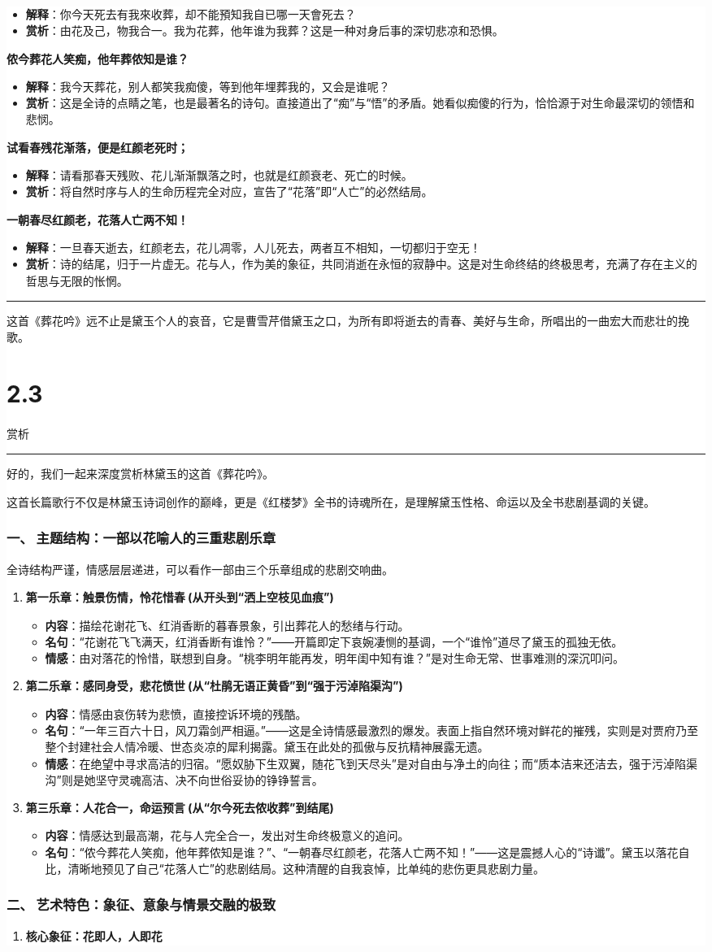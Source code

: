 - **解释**：你今天死去有我來收葬，却不能預知我自已哪一天會死去？
- **赏析**：由花及己，物我合一。我为花葬，他年谁为我葬？这是一种对身后事的深切悲凉和恐惧。

**侬今葬花人笑痴，他年葬侬知是谁？**

- **解释**：我今天葬花，别人都笑我痴傻，等到他年埋葬我的，又会是谁呢？
- **赏析**：这是全诗的点睛之笔，也是最著名的诗句。直接道出了“痴”与“悟”的矛盾。她看似痴傻的行为，恰恰源于对生命最深切的领悟和悲悯。

**试看春残花渐落，便是红颜老死时；**

- **解释**：请看那春天残败、花儿渐渐飘落之时，也就是红颜衰老、死亡的时候。
- **赏析**：将自然时序与人的生命历程完全对应，宣告了“花落”即“人亡”的必然结局。

**一朝春尽红颜老，花落人亡两不知！**

- **解释**：一旦春天逝去，红颜老去，花儿凋零，人儿死去，两者互不相知，一切都归于空无！
- **赏析**：诗的结尾，归于一片虚无。花与人，作为美的象征，共同消逝在永恒的寂静中。这是对生命终结的终极思考，充满了存在主义的哲思与无限的怅惘。

---

这首《葬花吟》远不止是黛玉个人的哀音，它是曹雪芹借黛玉之口，为所有即将逝去的青春、美好与生命，所唱出的一曲宏大而悲壮的挽歌。

# 2.3

赏析

---

好的，我们一起来深度赏析林黛玉的这首《葬花吟》。

这首长篇歌行不仅是林黛玉诗词创作的巅峰，更是《红楼梦》全书的诗魂所在，是理解黛玉性格、命运以及全书悲剧基调的关键。

### **一、 主题结构：一部以花喻人的三重悲剧乐章**

全诗结构严谨，情感层层递进，可以看作一部由三个乐章组成的悲剧交响曲。

1.  **第一乐章：触景伤情，怜花惜春 (从开头到“洒上空枝见血痕”)**

    - **内容**：描绘花谢花飞、红消香断的暮春景象，引出葬花人的愁绪与行动。
    - **名句**：“花谢花飞飞满天，红消香断有谁怜？”——开篇即定下哀婉凄恻的基调，一个“谁怜”道尽了黛玉的孤独无依。
    - **情感**：由对落花的怜惜，联想到自身。“桃李明年能再发，明年闺中知有谁？”是对生命无常、世事难测的深沉叩问。

2.  **第二乐章：感同身受，悲花愤世 (从“杜鹃无语正黄昏”到“强于污淖陷渠沟”)**

    - **内容**：情感由哀伤转为悲愤，直接控诉环境的残酷。
    - **名句**：“一年三百六十日，风刀霜剑严相逼。”——这是全诗情感最激烈的爆发。表面上指自然环境对鲜花的摧残，实则是对贾府乃至整个封建社会人情冷暖、世态炎凉的犀利揭露。黛玉在此处的孤傲与反抗精神展露无遗。
    - **情感**：在绝望中寻求高洁的归宿。“愿奴胁下生双翼，随花飞到天尽头”是对自由与净土的向往；而“质本洁来还洁去，强于污淖陷渠沟”则是她坚守灵魂高洁、决不向世俗妥协的铮铮誓言。

3.  **第三乐章：人花合一，命运预言 (从“尔今死去侬收葬”到结尾)**
    - **内容**：情感达到最高潮，花与人完全合一，发出对生命终极意义的追问。
    - **名句**：“侬今葬花人笑痴，他年葬侬知是谁？”、“一朝春尽红颜老，花落人亡两不知！”——这是震撼人心的“诗谶”。黛玉以落花自比，清晰地预见了自己“花落人亡”的悲剧结局。这种清醒的自我哀悼，比单纯的悲伤更具悲剧力量。

### **二、 艺术特色：象征、意象与情景交融的极致**

1.  **核心象征：花即人，人即花**
